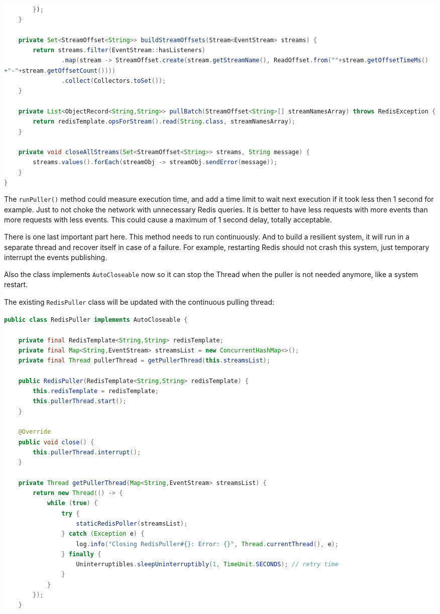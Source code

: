 ```java
        });
    }

    private Set<StreamOffset<String>> buildStreamOffsets(Stream<EventStream> streams) {
        return streams.filter(EventStream::hasListeners)
                .map(stream -> StreamOffset.create(stream.getStreamName(), ReadOffset.from(""+stream.getOffsetTimeMs()+"-"+stream.getOffsetCount())))
                .collect(Collectors.toSet());
    }

    private List<ObjectRecord<String,String>> pullBatch(StreamOffset<String>[] streamNamesArray) throws RedisException {
        return redisTemplate.opsForStream().read(String.class, streamNamesArray);
    }

    private void closeAllStreams(Set<StreamOffset<String>> streams, String message) {
        streams.values().forEach(streamObj -> streamObj.sendError(message));
    }
}
```

The `runPuller()` method could measure execution time, and add a time limit to wait next execution if it took less then 1 second for example. Just to not choke the network with unnecessary Redis queries. It is better to have less requests with more events than more requests with less events. This could cause a maximum of 1 second delay, totally acceptable.

There is one last important part here. This method needs to run continuously. And to build a resilient system, it will run in a separate thread and recover itself in case of a failure. For example, restarting Redis should not crash this system, just temporary interrupt the events publishing.

Also the class implements `AutoCloseable` now so it can stop the Thread when the puller is not needed anymore, like a system restart.

The existing `RedisPuller` class will be updated with the continuous pulling thread:

```java
public class RedisPuller implements AutoCloseable {
    
    private final RedisTemplate<String,String> redisTemplate;
    private final Map<String,EventStream> streamsList = new ConcurrentHashMap<>();
    private final Thread pullerThread = getPullerThread(this.streamsList);

    public RedisPuller(RedisTemplate<String,String> redisTemplate) {
        this.redisTemplate = redisTemplate;
        this.pullerThread.start();
    }

    @Override
    public void close() {
        this.pullerThread.interrupt();
    }

    private Thread getPullerThread(Map<String,EventStream> streamsList) {
        return new Thread(() -> {
            while (true) {
                try {
                    staticRedisPoller(streamsList);
                } catch (Exception e) {
                    log.info("Closing RedisPuller#{}: Error: {}", Thread.currentThread(), e);
                } finally {
                    Uninterruptibles.sleepUninterruptibly(1, TimeUnit.SECONDS); // retry time
                }
            }
        });
    }
```